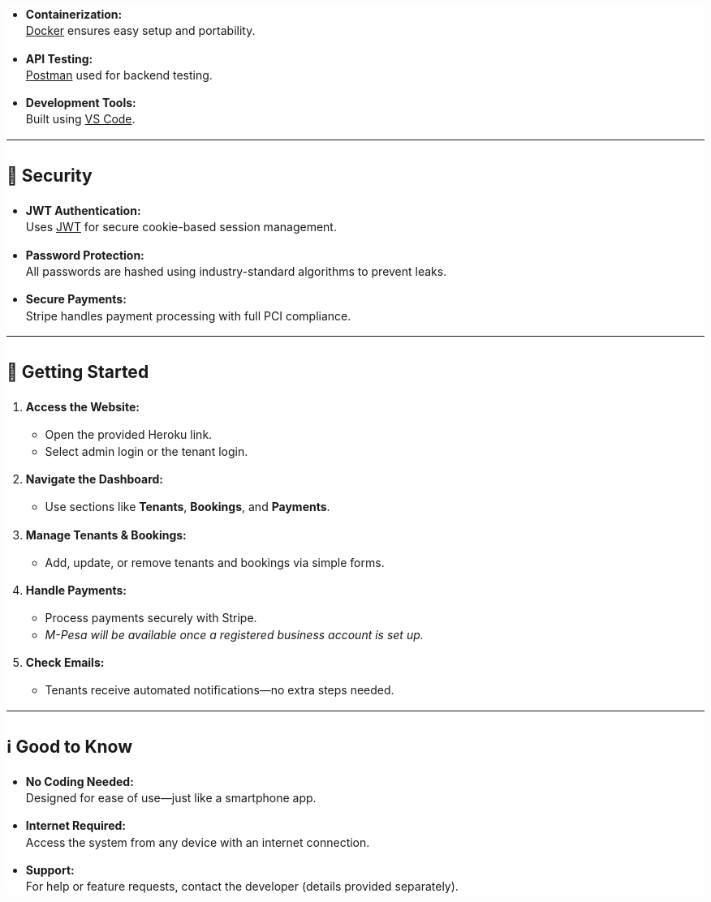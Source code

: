 - **Containerization:**  
    [Docker](https://www.docker.com/) ensures easy setup and portability.

- **API Testing:**  
    [Postman](https://www.postman.com/) used for backend testing.

- **Development Tools:**  
    Built using [VS Code](https://code.visualstudio.com/).

---

## 🔐 Security

- **JWT Authentication:**  
    Uses [JWT](https://jwt.io/) for secure cookie-based session management.

- **Password Protection:**  
    All passwords are hashed using industry-standard algorithms to prevent leaks.

- **Secure Payments:**  
    Stripe handles payment processing with full PCI compliance.

---

## 📝 Getting Started

1. **Access the Website:**  
     - Open the provided Heroku link.
     - Select admin login or the tenant login.

2. **Navigate the Dashboard:**  
     - Use sections like **Tenants**, **Bookings**, and **Payments**.

3. **Manage Tenants & Bookings:**  
     - Add, update, or remove tenants and bookings via simple forms.

4. **Handle Payments:**  
     - Process payments securely with Stripe.  
     - _M-Pesa will be available once a registered business account is set up._

5. **Check Emails:**  
     - Tenants receive automated notifications—no extra steps needed.

---

## ℹ️ Good to Know

- **No Coding Needed:**  
    Designed for ease of use—just like a smartphone app.

- **Internet Required:**  
    Access the system from any device with an internet connection.

- **Support:**  
    For help or feature requests, contact the developer (details provided separately).
